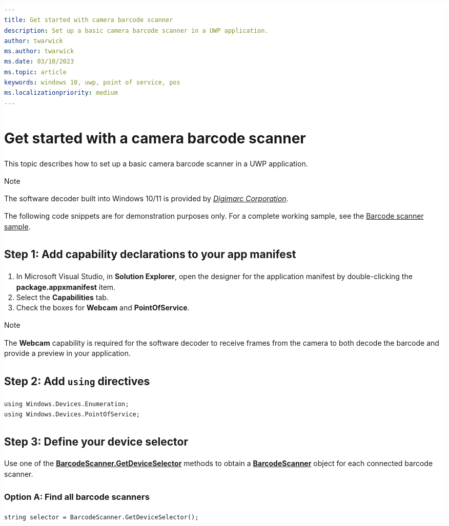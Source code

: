 ```yaml
---
title: Get started with camera barcode scanner
description: Set up a basic camera barcode scanner in a UWP application.
author: twarwick
ms.author: twarwick
ms.date: 03/10/2023
ms.topic: article
keywords: windows 10, uwp, point of service, pos
ms.localizationpriority: medium
---
```


# Get started with a camera barcode scanner

This topic describes how to set up a basic camera barcode scanner in a UWP application.

> [!NOTE]
> The software decoder built into Windows 10/11 is provided by [*Digimarc Corporation*](https://www.digimarc.com/).

The following code snippets are for demonstration purposes only. For a complete working sample, see the [Barcode scanner sample](https://github.com/microsoft/Windows-universal-samples/tree/master/Samples/BarcodeScanner).

## Step 1: Add capability declarations to your app manifest

1. In Microsoft Visual Studio, in **Solution Explorer**, open the designer for the application manifest by double-clicking the **package.appxmanifest** item.
2. Select the **Capabilities** tab.
3. Check the boxes for **Webcam** and **PointOfService**.

>[!NOTE]
> The **Webcam** capability is required for the software decoder to receive frames from the camera to both decode the barcode and provide a preview in your application.

## Step 2: Add `using` directives

```Csharp
using Windows.Devices.Enumeration;
using Windows.Devices.PointOfService;
```

## Step 3: Define your device selector

Use one of the [**BarcodeScanner.GetDeviceSelector**](/uwp/api/windows.devices.pointofservice.barcodescanner.getdeviceselector) methods to obtain a [**BarcodeScanner**](/uwp/api/windows.devices.pointofservice.barcodescanner) object for each connected barcode scanner.

### Option A: Find all barcode scanners

```Csharp
string selector = BarcodeScanner.GetDeviceSelector();
```
